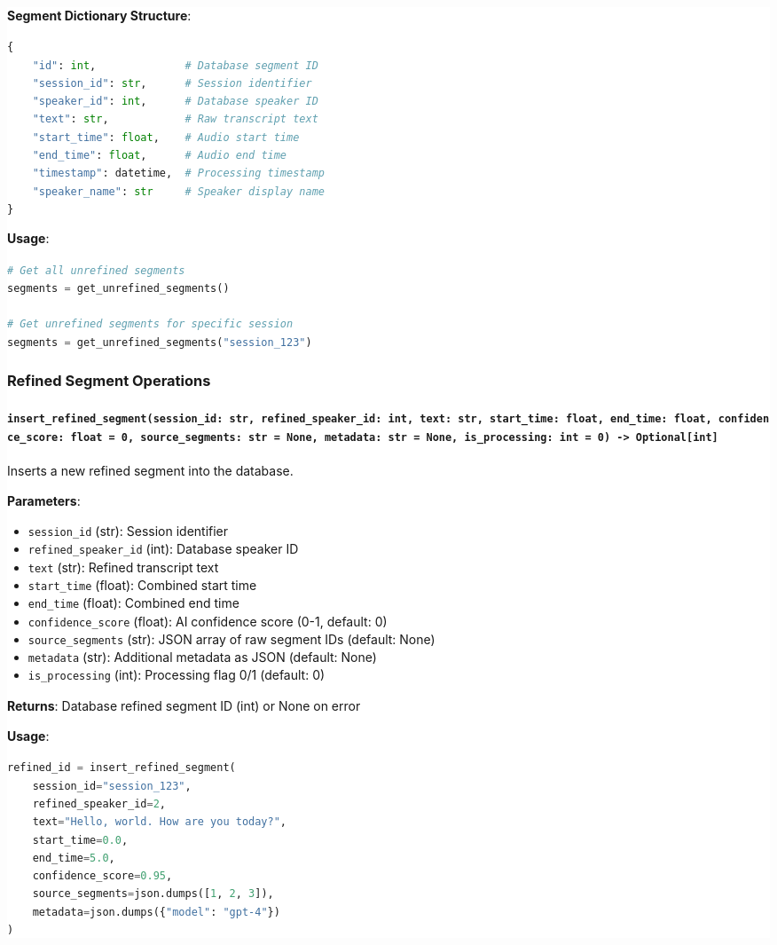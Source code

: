 **Segment Dictionary Structure**:
```python
{
    "id": int,              # Database segment ID
    "session_id": str,      # Session identifier
    "speaker_id": int,      # Database speaker ID
    "text": str,            # Raw transcript text
    "start_time": float,    # Audio start time
    "end_time": float,      # Audio end time
    "timestamp": datetime,  # Processing timestamp
    "speaker_name": str     # Speaker display name
}
```

**Usage**:
```python
# Get all unrefined segments
segments = get_unrefined_segments()

# Get unrefined segments for specific session
segments = get_unrefined_segments("session_123")
```

### Refined Segment Operations

#### `insert_refined_segment(session_id: str, refined_speaker_id: int, text: str, start_time: float, end_time: float, confidence_score: float = 0, source_segments: str = None, metadata: str = None, is_processing: int = 0) -> Optional[int]`
Inserts a new refined segment into the database.

**Parameters**:
- `session_id` (str): Session identifier
- `refined_speaker_id` (int): Database speaker ID
- `text` (str): Refined transcript text
- `start_time` (float): Combined start time
- `end_time` (float): Combined end time
- `confidence_score` (float): AI confidence score (0-1, default: 0)
- `source_segments` (str): JSON array of raw segment IDs (default: None)
- `metadata` (str): Additional metadata as JSON (default: None)
- `is_processing` (int): Processing flag 0/1 (default: 0)

**Returns**: Database refined segment ID (int) or None on error

**Usage**:
```python
refined_id = insert_refined_segment(
    session_id="session_123",
    refined_speaker_id=2,
    text="Hello, world. How are you today?",
    start_time=0.0,
    end_time=5.0,
    confidence_score=0.95,
    source_segments=json.dumps([1, 2, 3]),
    metadata=json.dumps({"model": "gpt-4"})
)
```
